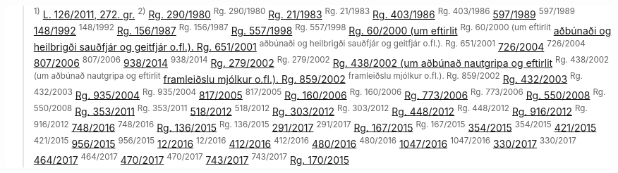 > <sup>1)</sup> [L. 126/2011, 272. gr.](https://althingi.is/altext/stjt/2011.126.html) <sup>2)</sup> [Rg. 290/1980](https://althingi.ishttps://www.reglugerd.is/reglugerdir/allar/nr/290-1980) <sup>Rg. 290/1980</sup> [Rg. 21/1983](https://althingi.ishttps://www.reglugerd.is/reglugerdir/allar/nr/021-1983) <sup>Rg. 21/1983</sup> [Rg. 403/1986](https://althingi.ishttps://www.reglugerd.is/reglugerdir/allar/nr/403-1986) <sup>Rg. 403/1986</sup> [597/1989](https://althingi.ishttps://www.reglugerd.is/reglugerdir/allar/nr/597-1989) <sup>597/1989</sup> [148/1992](https://althingi.ishttps://www.reglugerd.is/reglugerdir/allar/nr/148-1992) <sup>148/1992</sup> [Rg. 156/1987](https://althingi.ishttps://www.reglugerd.is/reglugerdir/allar/nr/156-1987) <sup>Rg. 156/1987</sup> [Rg. 557/1998](https://althingi.ishttps://www.reglugerd.is/reglugerdir/allar/nr/557-1998) <sup>Rg. 557/1998</sup> [Rg. 60/2000 (um eftirlit](https://althingi.ishttps://www.reglugerd.is/reglugerdir/allar/nr/060-2000) <sup>Rg. 60/2000 (um eftirlit</sup> [aðbúnaði og heilbrigði sauðfjár og geitfjár o.fl.). Rg. 651/2001](https://althingi.ishttps://www.reglugerd.is/reglugerdir/allar/nr/651-2001) <sup>aðbúnaði og heilbrigði sauðfjár og geitfjár o.fl.). Rg. 651/2001</sup> [726/2004](https://althingi.ishttps://www.reglugerd.is/reglugerdir/allar/nr/726-2004) <sup>726/2004</sup> [807/2006](https://althingi.ishttps://www.reglugerd.is/reglugerdir/allar/nr/807-2006) <sup>807/2006</sup> [938/2014](https://althingi.ishttps://www.reglugerd.is/reglugerdir/allar/nr/938-2014) <sup>938/2014</sup> [Rg. 279/2002](https://althingi.ishttps://www.reglugerd.is/reglugerdir/allar/nr/279-2002) <sup>Rg. 279/2002</sup> [Rg. 438/2002 (um aðbúnað nautgripa og eftirlit](https://althingi.ishttps://www.reglugerd.is/reglugerdir/allar/nr/438-2002) <sup>Rg. 438/2002 (um aðbúnað nautgripa og eftirlit</sup> [framleiðslu mjólkur o.fl.). Rg. 859/2002](https://althingi.ishttps://www.reglugerd.is/reglugerdir/allar/nr/859-2002) <sup>framleiðslu mjólkur o.fl.). Rg. 859/2002</sup> [Rg. 432/2003](https://althingi.ishttps://www.reglugerd.is/reglugerdir/allar/nr/432-2003) <sup>Rg. 432/2003</sup> [Rg. 935/2004](https://althingi.ishttps://www.reglugerd.is/reglugerdir/allar/nr/935-2004) <sup>Rg. 935/2004</sup> [817/2005](https://althingi.ishttps://www.reglugerd.is/reglugerdir/allar/nr/817-2005) <sup>817/2005</sup> [Rg. 160/2006](https://althingi.ishttps://www.reglugerd.is/reglugerdir/allar/nr/160-2006) <sup>Rg. 160/2006</sup> [Rg. 773/2006](https://althingi.ishttps://www.reglugerd.is/reglugerdir/allar/nr/773-2006) <sup>Rg. 773/2006</sup> [Rg. 550/2008](https://althingi.ishttps://www.reglugerd.is/reglugerdir/allar/nr/550-2008) <sup>Rg. 550/2008</sup> [Rg. 353/2011](https://althingi.ishttps://www.reglugerd.is/reglugerdir/allar/nr/353-2011) <sup>Rg. 353/2011</sup> [518/2012](https://althingi.ishttps://www.reglugerd.is/reglugerdir/allar/nr/518-2012) <sup>518/2012</sup> [Rg. 303/2012](https://althingi.ishttps://www.reglugerd.is/reglugerdir/allar/nr/303-2012) <sup>Rg. 303/2012</sup> [Rg. 448/2012](https://althingi.ishttps://www.reglugerd.is/reglugerdir/allar/nr/448-2012) <sup>Rg. 448/2012</sup> [Rg. 916/2012](https://althingi.ishttps://www.reglugerd.is/reglugerdir/allar/nr/916-2012) <sup>Rg. 916/2012</sup> [748/2016](https://althingi.ishttps://www.reglugerd.is/reglugerdir/allar/nr/748-2016) <sup>748/2016</sup> [Rg. 136/2015](https://althingi.ishttps://www.reglugerd.is/reglugerdir/allar/nr/136-2015) <sup>Rg. 136/2015</sup> [291/2017](https://althingi.ishttps://www.reglugerd.is/reglugerdir/allar/nr/291-2017) <sup>291/2017</sup> [Rg. 167/2015](https://althingi.ishttps://www.reglugerd.is/reglugerdir/allar/nr/167-2015) <sup>Rg. 167/2015</sup> [354/2015](https://althingi.ishttps://www.reglugerd.is/reglugerdir/allar/nr/354-2015) <sup>354/2015</sup> [421/2015](https://althingi.ishttps://www.reglugerd.is/reglugerdir/allar/nr/421-2015) <sup>421/2015</sup> [956/2015](https://althingi.ishttps://www.reglugerd.is/reglugerdir/allar/nr/956-2015) <sup>956/2015</sup> [12/2016](https://althingi.ishttps://www.reglugerd.is/reglugerdir/allar/nr/012-2016) <sup>12/2016</sup> [412/2016](https://althingi.ishttps://www.reglugerd.is/reglugerdir/allar/nr/412-2016) <sup>412/2016</sup> [480/2016](https://althingi.ishttps://www.reglugerd.is/reglugerdir/allar/nr/480-2016) <sup>480/2016</sup> [1047/2016](https://althingi.ishttps://www.reglugerd.is/reglugerdir/allar/nr/1047-2016) <sup>1047/2016</sup> [330/2017](https://althingi.ishttps://www.reglugerd.is/reglugerdir/allar/nr/330-2017) <sup>330/2017</sup> [464/2017](https://althingi.ishttps://www.reglugerd.is/reglugerdir/allar/nr/464-2017) <sup>464/2017</sup> [470/2017](https://althingi.ishttps://www.reglugerd.is/reglugerdir/allar/nr/470-2017) <sup>470/2017</sup> [743/2017](https://althingi.ishttps://www.reglugerd.is/reglugerdir/allar/nr/743-2017) <sup>743/2017</sup> [Rg. 170/2015](https://althingi.ishttps://www.reglugerd.is/reglugerdir/allar/nr/170-2015)
